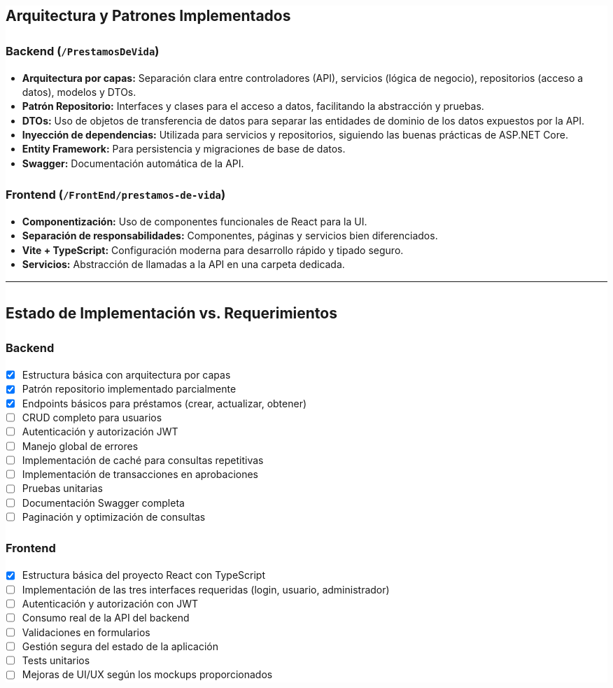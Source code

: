 
## Arquitectura y Patrones Implementados

### Backend (`/PrestamosDeVida`)

- **Arquitectura por capas:** Separación clara entre controladores (API), servicios (lógica de negocio), repositorios (acceso a datos), modelos y DTOs.
- **Patrón Repositorio:** Interfaces y clases para el acceso a datos, facilitando la abstracción y pruebas.
- **DTOs:** Uso de objetos de transferencia de datos para separar las entidades de dominio de los datos expuestos por la API.
- **Inyección de dependencias:** Utilizada para servicios y repositorios, siguiendo las buenas prácticas de ASP.NET Core.
- **Entity Framework:** Para persistencia y migraciones de base de datos.
- **Swagger:** Documentación automática de la API.

### Frontend (`/FrontEnd/prestamos-de-vida`)

- **Componentización:** Uso de componentes funcionales de React para la UI.
- **Separación de responsabilidades:** Componentes, páginas y servicios bien diferenciados.
- **Vite + TypeScript:** Configuración moderna para desarrollo rápido y tipado seguro.
- **Servicios:** Abstracción de llamadas a la API en una carpeta dedicada.

---

## Estado de Implementación vs. Requerimientos

### Backend
- [x] Estructura básica con arquitectura por capas
- [x] Patrón repositorio implementado parcialmente
- [x] Endpoints básicos para préstamos (crear, actualizar, obtener)
- [ ] CRUD completo para usuarios
- [ ] Autenticación y autorización JWT
- [ ] Manejo global de errores
- [ ] Implementación de caché para consultas repetitivas
- [ ] Implementación de transacciones en aprobaciones
- [ ] Pruebas unitarias
- [ ] Documentación Swagger completa
- [ ] Paginación y optimización de consultas

### Frontend
- [x] Estructura básica del proyecto React con TypeScript
- [ ] Implementación de las tres interfaces requeridas (login, usuario, administrador)
- [ ] Autenticación y autorización con JWT
- [ ] Consumo real de la API del backend
- [ ] Validaciones en formularios
- [ ] Gestión segura del estado de la aplicación
- [ ] Tests unitarios
- [ ] Mejoras de UI/UX según los mockups proporcionados
